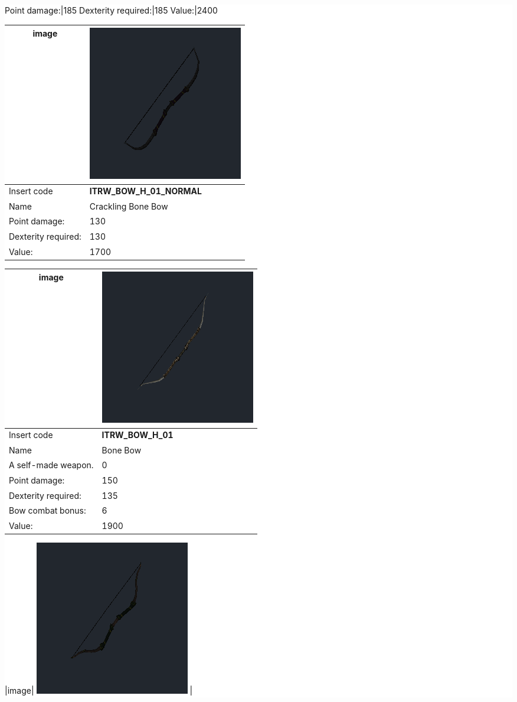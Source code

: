 Point damage:|185
Dexterity required:|185
Value:|2400

|image| ![ITRW_BOW_H_01_NORMAL](https://github.com/auronen/CoM-itemlist/blob/master/img/ITRW_BOW_H_01_NORMAL.png?raw=true) | 
|-|-|
Insert code|**ITRW_BOW_H_01_NORMAL**
Name|Crackling Bone Bow
Point damage:|130
Dexterity required:|130
Value:|1700

|image| ![ITRW_BOW_H_01](https://github.com/auronen/CoM-itemlist/blob/master/img/ITRW_BOW_H_01.png?raw=true) | 
|-|-|
Insert code|**ITRW_BOW_H_01**
Name|Bone Bow
A self-made weapon.|0
Point damage:|150
Dexterity required:|135
Bow combat bonus:|6
Value:|1900

|image| ![ITRW_BOW_M_04_NORMAL](https://github.com/auronen/CoM-itemlist/blob/master/img/ITRW_BOW_M_04_NORMAL.png?raw=true) | 